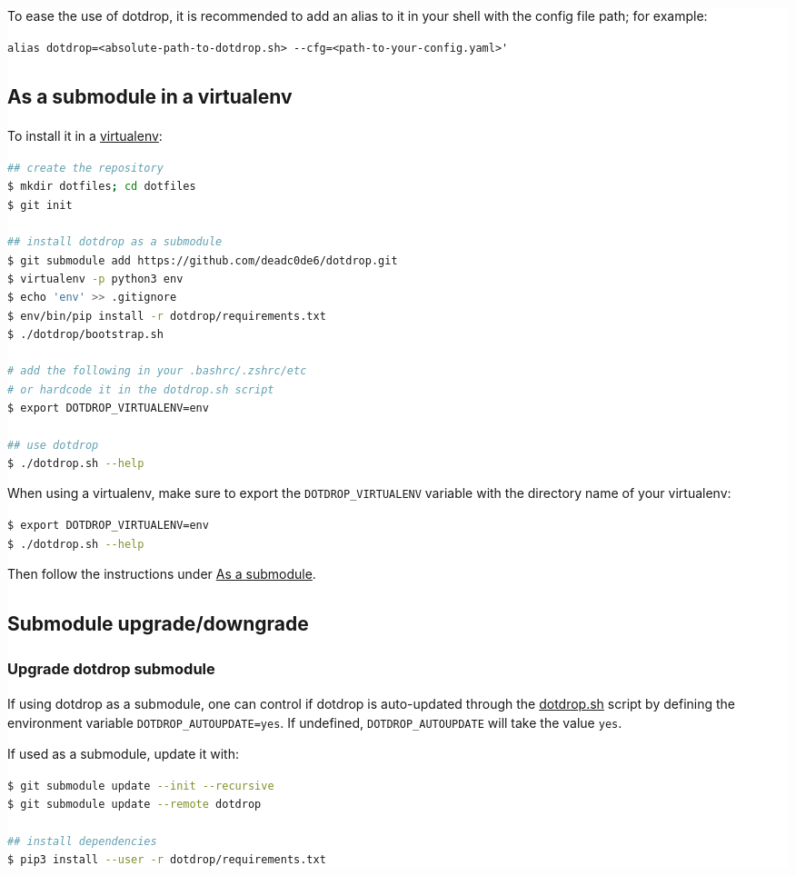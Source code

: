 To ease the use of dotdrop, it is recommended to add an alias to it in your
shell with the config file path; for example:
```
alias dotdrop=<absolute-path-to-dotdrop.sh> --cfg=<path-to-your-config.yaml>'
```

## As a submodule in a virtualenv

To install it in a [virtualenv](https://virtualenv.pypa.io):
```bash
## create the repository
$ mkdir dotfiles; cd dotfiles
$ git init

## install dotdrop as a submodule
$ git submodule add https://github.com/deadc0de6/dotdrop.git
$ virtualenv -p python3 env
$ echo 'env' >> .gitignore
$ env/bin/pip install -r dotdrop/requirements.txt
$ ./dotdrop/bootstrap.sh

# add the following in your .bashrc/.zshrc/etc
# or hardcode it in the dotdrop.sh script
$ export DOTDROP_VIRTUALENV=env

## use dotdrop
$ ./dotdrop.sh --help
```

When using a virtualenv, make sure to export the `DOTDROP_VIRTUALENV`
variable with the directory name of your virtualenv:
```bash
$ export DOTDROP_VIRTUALENV=env
$ ./dotdrop.sh --help
```

Then follow the instructions under [As a submodule](#as-a-submodule).

## Submodule upgrade/downgrade

### Upgrade dotdrop submodule

If using dotdrop as a submodule, one can control if dotdrop
is auto-updated through the [dotdrop.sh](https://github.com/deadc0de6/dotdrop/blob/master/dotdrop.sh)
script by defining the environment variable `DOTDROP_AUTOUPDATE=yes`.
If undefined, `DOTDROP_AUTOUPDATE` will take the value `yes`.

If used as a submodule, update it with:
```bash
$ git submodule update --init --recursive
$ git submodule update --remote dotdrop

## install dependencies
$ pip3 install --user -r dotdrop/requirements.txt
```
